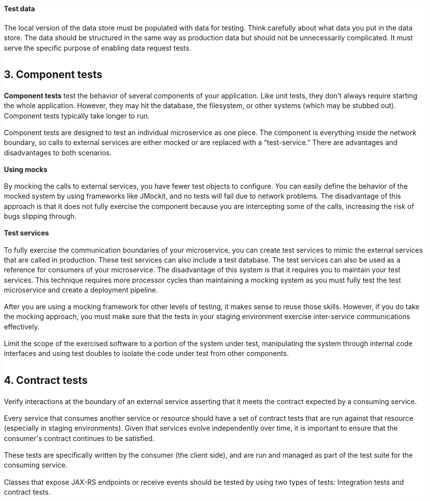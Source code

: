 #### Test data 

The local version of the data store must be populated with data for testing. Think carefully about what data you put in the data store. The data should be structured in the same way as production data but should not be unnecessarily complicated. It must serve the specific purpose of enabling data request tests. 
 
## 3. Component tests

**Component tests** test the behavior of several components of your application. Like unit tests, they don’t always require starting the whole application. However, they may hit the database, the filesystem, or other systems (which may be stubbed out). Component tests typically take longer to run.

Component tests are designed to test an individual microservice as one piece. The component is everything inside the network boundary, so calls to external services are either mocked or are replaced with a “test-service.” There are advantages and disadvantages to both scenarios.

**Using mocks**

By mocking the calls to external services, you have fewer test objects to configure. You can easily define the behavior of the mocked system by using frameworks like JMockit, and no tests will fail due to network problems. The disadvantage of this approach is that it does not fully exercise the component because you are intercepting some of the calls, increasing the risk of bugs slipping through.

**Test services**

To fully exercise the communication boundaries of your microservice, you can create test services to mimic the external services that are called in production. These test services can also include a test database. The test services can also be used as a reference for consumers of your microservice. The disadvantage of this system is that it requires you to maintain your test services. This technique requires more processor cycles than maintaining a mocking system as you must fully test the test microservice and create a deployment pipeline.

After you are using a mocking framework for other levels of testing, it makes sense to reuse those skills. However, if you do take the mocking approach, you must make sure that the tests in your staging environment exercise inter-service communications effectively. 
    
Limit the scope of the exercised software to a portion of the system under test, manipulating the system through internal code interfaces and using test doubles to isolate the code under test from other components.

## 4. Contract tests

Verify interactions at the boundary of an external service asserting that it meets the contract expected by a consuming service.

Every service that consumes another service or resource should have a set of contract tests that are run against that resource (especially in staging environments). Given that services evolve independently over time, it is important to ensure that the consumer's contract continues to be satisfied.

These tests are specifically written by the consumer (the client side), and are run and managed as part of the test suite for the consuming service. 

Classes that expose JAX-RS endpoints or receive events should be tested by using two types of tests: Integration tests and contract tests.
